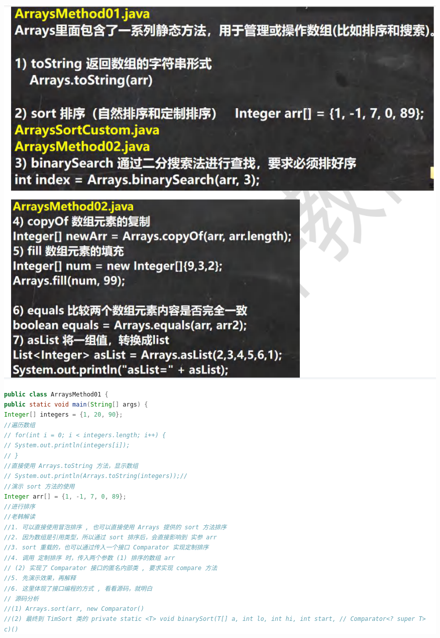 ![image-20230301170054272](常用类.assets/image-20230301170054272.png)

```java
public class ArraysMethod01 {
public static void main(String[] args) {
Integer[] integers = {1, 20, 90};
//遍历数组
// for(int i = 0; i < integers.length; i++) {
// System.out.println(integers[i]);
// }
//直接使用 Arrays.toString 方法，显示数组
// System.out.println(Arrays.toString(integers));//
//演示 sort 方法的使用
Integer arr[] = {1, -1, 7, 0, 89};
//进行排序
//老韩解读
//1. 可以直接使用冒泡排序 , 也可以直接使用 Arrays 提供的 sort 方法排序
//2. 因为数组是引用类型，所以通过 sort 排序后，会直接影响到 实参 arr
//3. sort 重载的，也可以通过传入一个接口 Comparator 实现定制排序
//4. 调用 定制排序 时，传入两个参数 (1) 排序的数组 arr
// (2) 实现了 Comparator 接口的匿名内部类 , 要求实现 compare 方法
//5. 先演示效果，再解释
//6. 这里体现了接口编程的方式 , 看看源码，就明白
// 源码分析
//(1) Arrays.sort(arr, new Comparator()
//(2) 最终到 TimSort 类的 private static <T> void binarySort(T[] a, int lo, int hi, int start, // Comparator<? super T> c)()
```